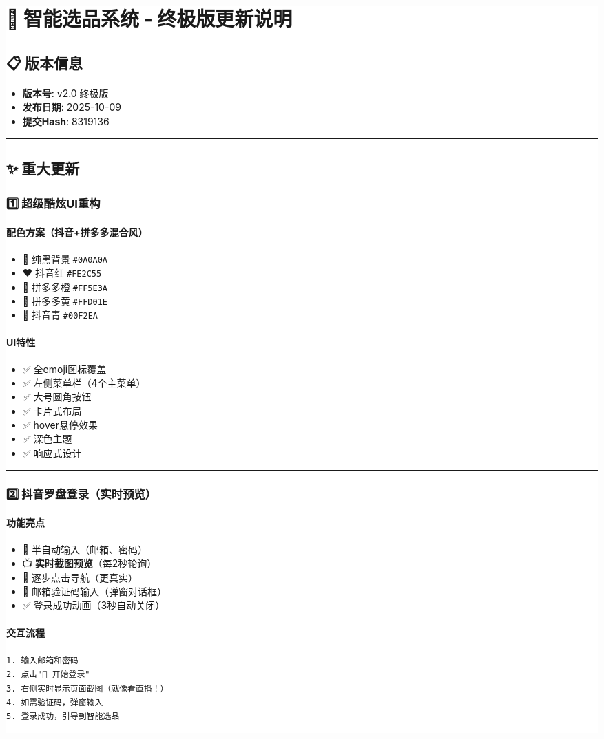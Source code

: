 # 🎉 智能选品系统 - 终极版更新说明

## 📋 版本信息

- **版本号**: v2.0 终极版
- **发布日期**: 2025-10-09
- **提交Hash**: 8319136

---

## ✨ 重大更新

### 1️⃣ **超级酷炫UI重构**

#### 配色方案（抖音+拼多多混合风）
- 🖤 纯黑背景 `#0A0A0A`
- ❤️ 抖音红 `#FE2C55`
- 🧡 拼多多橙 `#FF5E3A`
- 💛 拼多多黄 `#FFD01E`
- 💚 抖音青 `#00F2EA`

#### UI特性
- ✅ 全emoji图标覆盖
- ✅ 左侧菜单栏（4个主菜单）
- ✅ 大号圆角按钮
- ✅ 卡片式布局
- ✅ hover悬停效果
- ✅ 深色主题
- ✅ 响应式设计

---

### 2️⃣ **抖音罗盘登录（实时预览）**

#### 功能亮点
- 📱 半自动输入（邮箱、密码）
- 📺 **实时截图预览**（每2秒轮询）
- 🔄 逐步点击导航（更真实）
- 📧 邮箱验证码输入（弹窗对话框）
- ✅ 登录成功动画（3秒自动关闭）

#### 交互流程
```
1. 输入邮箱和密码
2. 点击"🚀 开始登录"
3. 右侧实时显示页面截图（就像看直播！）
4. 如需验证码，弹窗输入
5. 登录成功，引导到智能选品
```

---